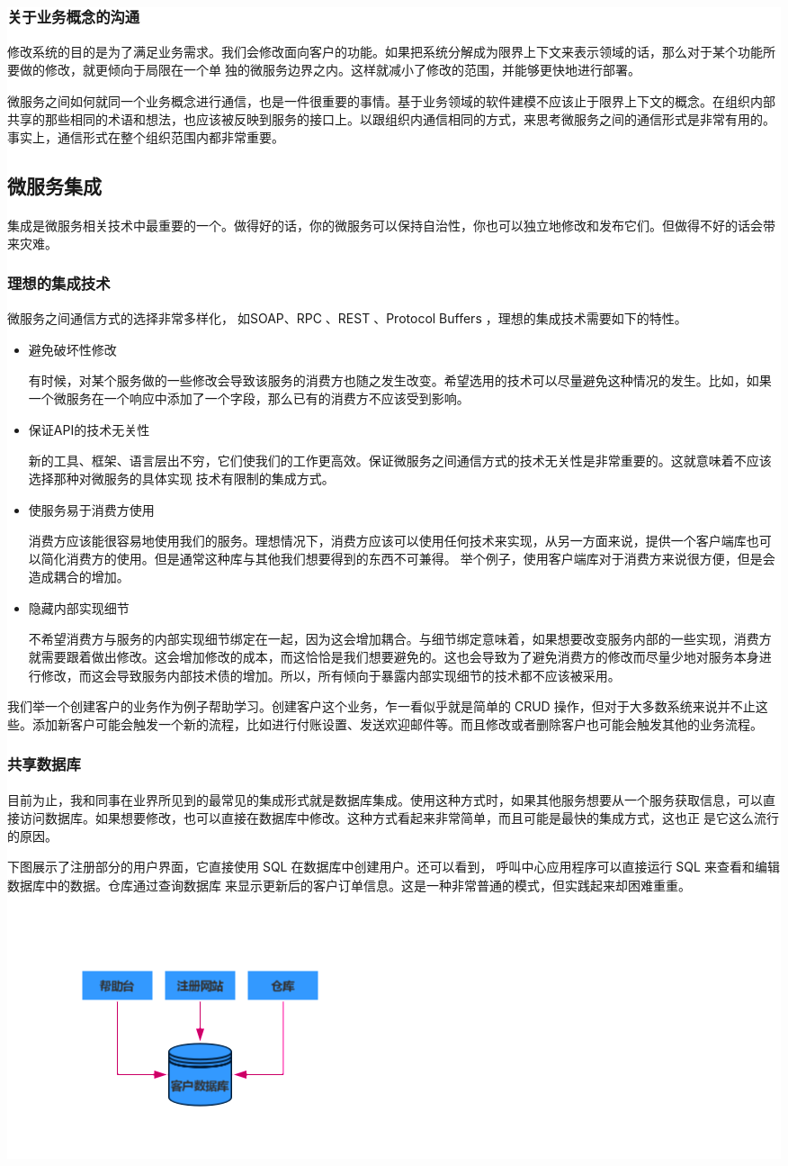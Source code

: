 ### 关于业务概念的沟通

修改系统的目的是为了满足业务需求。我们会修改面向客户的功能。如果把系统分解成为限界上下文来表示领域的话，那么对于某个功能所要做的修改，就更倾向于局限在一个单 独的微服务边界之内。这样就减小了修改的范围，并能够更快地进行部署。

微服务之间如何就同一个业务概念进行通信，也是一件很重要的事情。基于业务领域的软件建模不应该止于限界上下文的概念。在组织内部共享的那些相同的术语和想法，也应该被反映到服务的接口上。以跟组织内通信相同的方式，来思考微服务之间的通信形式是非常有用的。事实上，通信形式在整个组织范围内都非常重要。

## 微服务集成

集成是微服务相关技术中最重要的一个。做得好的话，你的微服务可以保持自治性，你也可以独立地修改和发布它们。但做得不好的话会带来灾难。

### 理想的集成技术

微服务之间通信方式的选择非常多样化， 如SOAP、RPC 、REST 、Protocol Buffers ，理想的集成技术需要如下的特性。

* 避免破坏性修改

  有时候，对某个服务做的一些修改会导致该服务的消费方也随之发生改变。希望选用的技术可以尽量避免这种情况的发生。比如，如果一个微服务在一个响应中添加了一个字段，那么已有的消费方不应该受到影响。

* 保证API的技术无关性

  新的工具、框架、语言层出不穷，它们使我们的工作更高效。保证微服务之间通信方式的技术无关性是非常重要的。这就意味着不应该选择那种对微服务的具体实现 技术有限制的集成方式。

* 使服务易于消费方使用

  消费方应该能很容易地使用我们的服务。理想情况下，消费方应该可以使用任何技术来实现，从另一方面来说，提供一个客户端库也可以简化消费方的使用。但是通常这种库与其他我们想要得到的东西不可兼得。 举个例子，使用客户端库对于消费方来说很方便，但是会造成耦合的增加。

* 隐藏内部实现细节

  不希望消费方与服务的内部实现细节绑定在一起，因为这会增加耦合。与细节绑定意味着，如果想要改变服务内部的一些实现，消费方就需要跟着做出修改。这会增加修改的成本，而这恰恰是我们想要避免的。这也会导致为了避免消费方的修改而尽量少地对服务本身进行修改，而这会导致服务内部技术债的增加。所以，所有倾向于暴露内部实现细节的技术都不应该被采用。

我们举一个创建客户的业务作为例子帮助学习。创建客户这个业务，乍一看似乎就是简单的 CRUD 操作，但对于大多数系统来说并不止这些。添加新客户可能会触发一个新的流程，比如进行付账设置、发送欢迎邮件等。而且修改或者删除客户也可能会触发其他的业务流程。

### 共享数据库

目前为止，我和同事在业界所见到的最常见的集成形式就是数据库集成。使用这种方式时，如果其他服务想要从一个服务获取信息，可以直接访问数据库。如果想要修改，也可以直接在数据库中修改。这种方式看起来非常简单，而且可能是最快的集成方式，这也正 是它这么流行的原因。

下图展示了注册部分的用户界面，它直接使用 SQL 在数据库中创建用户。还可以看到， 呼叫中心应用程序可以直接运行 SQL 来查看和编辑数据库中的数据。仓库通过查询数据库 来显示更新后的客户订单信息。这是一种非常普通的模式，但实践起来却困难重重。

![image-20191119152727027](image/image-20191119152727027.png)
